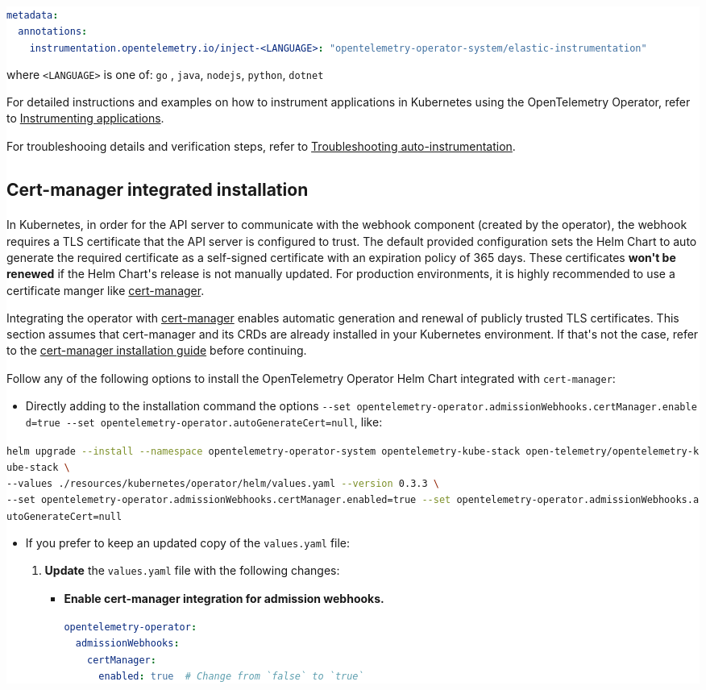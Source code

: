 ```yaml
metadata:
  annotations:
    instrumentation.opentelemetry.io/inject-<LANGUAGE>: "opentelemetry-operator-system/elastic-instrumentation"
```

where ``<LANGUAGE>`` is one of: `go` , `java`, `nodejs`, `python`, `dotnet`

For detailed instructions and examples on how to instrument applications in Kubernetes using the OpenTelemetry Operator, refer to [Instrumenting applications](/docs/kubernetes/operator/instrumenting-applications.md).

For troubleshooing details and verification steps, refer to [Troubleshooting auto-instrumentation](/docs/kubernetes/operator/troubleshoot-auto-instrumentation.md).


<a name="cert-manager"></a>

## Cert-manager integrated installation

In Kubernetes, in order for the API server to communicate with the webhook component (created by the operator), the webhook requires a TLS certificate that the API server is configured to trust. The default provided configuration sets the Helm Chart to auto generate the required certificate as a self-signed certificate with an expiration policy of 365 days. These certificates **won't be renewed** if the Helm Chart's release is not manually updated. For production environments, it is highly recommended to use a certificate manger like [cert-manager](https://cert-manager.io/docs/installation/).

Integrating the operator with [cert-manager](https://cert-manager.io/) enables automatic generation and renewal of publicly trusted TLS certificates. This section assumes that cert-manager and its CRDs are already installed in your Kubernetes environment. If that's not the case, refer to the [cert-manager installation guide](https://cert-manager.io/docs/installation/) before continuing.

Follow any of the following options to install the OpenTelemetry Operator Helm Chart integrated with `cert-manager`:

* Directly adding to the installation command the options `--set opentelemetry-operator.admissionWebhooks.certManager.enabled=true --set opentelemetry-operator.autoGenerateCert=null`, like:

```bash
helm upgrade --install --namespace opentelemetry-operator-system opentelemetry-kube-stack open-telemetry/opentelemetry-kube-stack \
--values ./resources/kubernetes/operator/helm/values.yaml --version 0.3.3 \
--set opentelemetry-operator.admissionWebhooks.certManager.enabled=true --set opentelemetry-operator.admissionWebhooks.autoGenerateCert=null
```

* If you prefer to keep an updated copy of the `values.yaml` file:

  1. **Update** the `values.yaml` file with the following changes:

      - **Enable cert-manager integration for admission webhooks.**

        ```yaml
        opentelemetry-operator:
          admissionWebhooks:
            certManager:
              enabled: true  # Change from `false` to `true`
        ```
